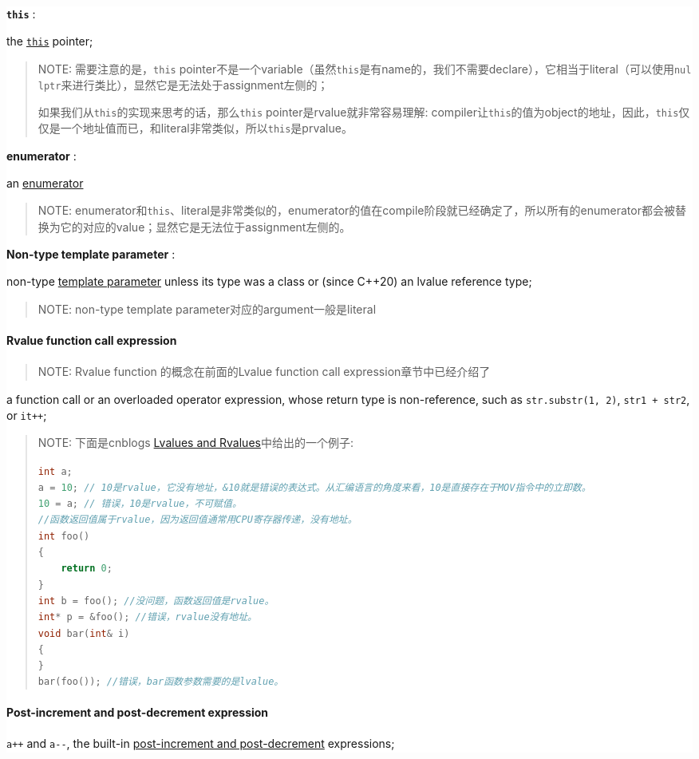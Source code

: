 **`this`** :

the [`this`](https://en.cppreference.com/w/cpp/language/this) pointer;

> NOTE: 需要注意的是，`this` pointer不是一个variable（虽然`this`是有name的，我们不需要declare），它相当于literal（可以使用`nullptr`来进行类比），显然它是无法处于assignment左侧的；
>
> 如果我们从`this`的实现来思考的话，那么`this` pointer是rvalue就非常容易理解: compiler让`this`的值为object的地址，因此，`this`仅仅是一个地址值而已，和literal非常类似，所以`this`是prvalue。

**enumerator** :

an [enumerator](https://en.cppreference.com/w/cpp/language/enum)

> NOTE: enumerator和`this`、literal是非常类似的，enumerator的值在compile阶段就已经确定了，所以所有的enumerator都会被替换为它的对应的value；显然它是无法位于assignment左侧的。

**Non-type template parameter** :

non-type [template parameter](https://en.cppreference.com/w/cpp/language/template_parameters) unless its type was a class or (since C++20) an lvalue reference type;

> NOTE: non-type template parameter对应的argument一般是literal

#### Rvalue function call expression

> NOTE: Rvalue function 的概念在前面的Lvalue function call expression章节中已经介绍了

a function call or an overloaded operator expression, whose return type is non-reference, such as `str.substr(1, 2)`, `str1 + str2`, or `it++`;

> NOTE: 下面是cnblogs [Lvalues and Rvalues](https://www.cnblogs.com/areliang/archive/2011/11/16/2251480.html)中给出的一个例子: 
>
> ```C++
> int a;  
> a = 10; // 10是rvalue，它没有地址，&10就是错误的表达式。从汇编语言的角度来看，10是直接存在于MOV指令中的立即数。   
> 10 = a; // 错误，10是rvalue，不可赋值。   
> //函数返回值属于rvalue，因为返回值通常用CPU寄存器传递，没有地址。   
> int foo()  
> {  
>     return 0;  
> }  
> int b = foo(); //没问题，函数返回值是rvalue。   
> int* p = &foo(); //错误，rvalue没有地址。   
> void bar(int& i)  
> {  
> }  
> bar(foo()); //错误，bar函数参数需要的是lvalue。 
> ```
>
> 

#### Post-increment and post-decrement expression

`a++` and `a--`, the built-in [post-increment and post-decrement](https://en.cppreference.com/w/cpp/language/operator_incdec#Built-in_postfix_operators) expressions;

